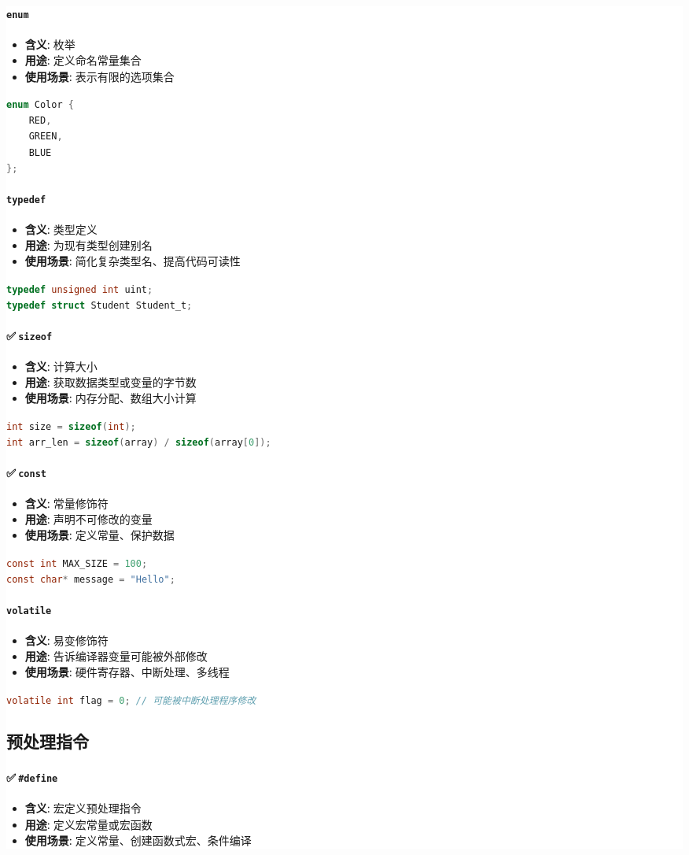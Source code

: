 #### `enum`
- **含义**: 枚举
- **用途**: 定义命名常量集合
- **使用场景**: 表示有限的选项集合
```c
enum Color {
    RED,
    GREEN,
    BLUE
};
```

#### `typedef`
- **含义**: 类型定义
- **用途**: 为现有类型创建别名
- **使用场景**: 简化复杂类型名、提高代码可读性
```c
typedef unsigned int uint;
typedef struct Student Student_t;
```

#### ✅ `sizeof`
- **含义**: 计算大小
- **用途**: 获取数据类型或变量的字节数
- **使用场景**: 内存分配、数组大小计算
```c
int size = sizeof(int);
int arr_len = sizeof(array) / sizeof(array[0]);
```

#### ✅ `const`
- **含义**: 常量修饰符
- **用途**: 声明不可修改的变量
- **使用场景**: 定义常量、保护数据
```c
const int MAX_SIZE = 100;
const char* message = "Hello";
```

#### `volatile`
- **含义**: 易变修饰符
- **用途**: 告诉编译器变量可能被外部修改
- **使用场景**: 硬件寄存器、中断处理、多线程
```c
volatile int flag = 0; // 可能被中断处理程序修改
```

## 预处理指令

#### ✅ `#define`
- **含义**: 宏定义预处理指令
- **用途**: 定义宏常量或宏函数
- **使用场景**: 定义常量、创建函数式宏、条件编译
